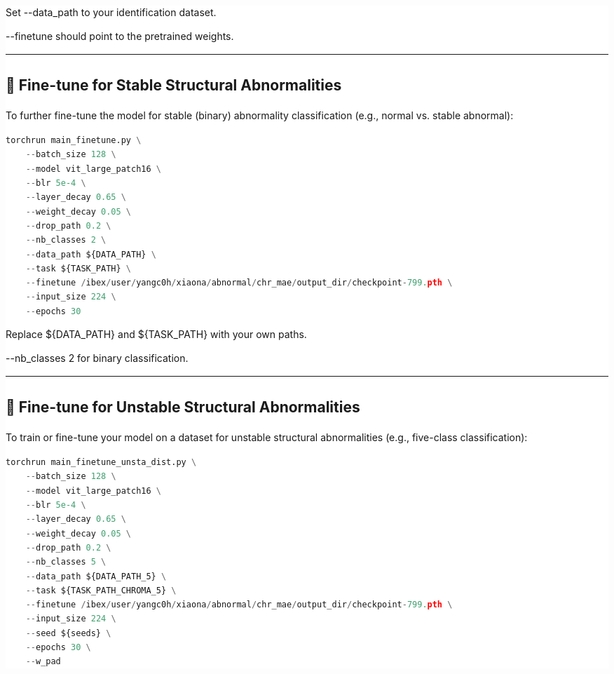 Set --data_path to your identification dataset.

--finetune should point to the pretrained weights.

---
## 🧬 Fine-tune for Stable Structural Abnormalities

To further fine-tune the model for stable (binary) abnormality classification (e.g., normal vs. stable abnormal):

```python
torchrun main_finetune.py \
    --batch_size 128 \
    --model vit_large_patch16 \
    --blr 5e-4 \
    --layer_decay 0.65 \
    --weight_decay 0.05 \
    --drop_path 0.2 \
    --nb_classes 2 \
    --data_path ${DATA_PATH} \
    --task ${TASK_PATH} \
    --finetune /ibex/user/yangc0h/xiaona/abnormal/chr_mae/output_dir/checkpoint-799.pth \
    --input_size 224 \
    --epochs 30
```

Replace ${DATA_PATH} and ${TASK_PATH} with your own paths.

--nb_classes 2 for binary classification.

---
## 🧪 Fine-tune for Unstable Structural Abnormalities

To train or fine-tune your model on a dataset for unstable structural abnormalities (e.g., five-class classification):

```python
torchrun main_finetune_unsta_dist.py \
    --batch_size 128 \
    --model vit_large_patch16 \
    --blr 5e-4 \
    --layer_decay 0.65 \
    --weight_decay 0.05 \
    --drop_path 0.2 \
    --nb_classes 5 \
    --data_path ${DATA_PATH_5} \
    --task ${TASK_PATH_CHROMA_5} \
    --finetune /ibex/user/yangc0h/xiaona/abnormal/chr_mae/output_dir/checkpoint-799.pth \
    --input_size 224 \
    --seed ${seeds} \
    --epochs 30 \
    --w_pad
```
